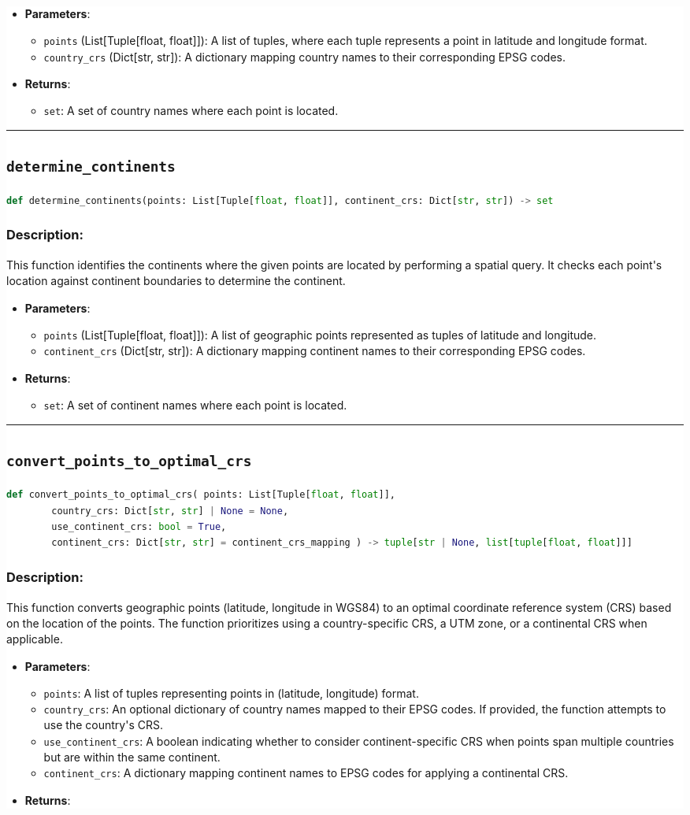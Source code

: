 -   **Parameters**:
    
    -   `points` (List[Tuple[float, float]]): A list of tuples, where each tuple represents a point in latitude and longitude format.
    -   `country_crs` (Dict[str, str]): A dictionary mapping country names to their corresponding EPSG codes.
-   **Returns**:
    
    -   `set`: A set of country names where each point is located.

----------

## `determine_continents`
```python
def determine_continents(points: List[Tuple[float, float]], continent_crs: Dict[str, str]) -> set
```

### Description:

This function identifies the continents where the given points are located by performing a spatial query. It checks each point's location against continent boundaries to determine the continent.

-   **Parameters**:
    
    -   `points` (List[Tuple[float, float]]): A list of geographic points represented as tuples of latitude and longitude.
    -   `continent_crs` (Dict[str, str]): A dictionary mapping continent names to their corresponding EPSG codes.
-   **Returns**:
    
    -   `set`: A set of continent names where each point is located.

----------

## `convert_points_to_optimal_crs`
```python
def convert_points_to_optimal_crs( points: List[Tuple[float, float]],
        country_crs: Dict[str, str] | None = None,
        use_continent_crs: bool = True,
        continent_crs: Dict[str, str] = continent_crs_mapping ) -> tuple[str | None, list[tuple[float, float]]]
   ```

### Description:

This function converts geographic points (latitude, longitude in WGS84) to an optimal coordinate reference system (CRS) based on the location of the points. The function prioritizes using a country-specific CRS, a UTM zone, or a continental CRS when applicable.

-   **Parameters**:
    
    -   `points`: A list of tuples representing points in (latitude, longitude) format.
    -   `country_crs`: An optional dictionary of country names mapped to their EPSG codes. If provided, the function attempts to use the country's CRS.
    -   `use_continent_crs`: A boolean indicating whether to consider continent-specific CRS when points span multiple countries but are within the same continent.
    -   `continent_crs`: A dictionary mapping continent names to EPSG codes for applying a continental CRS.
-   **Returns**:
    